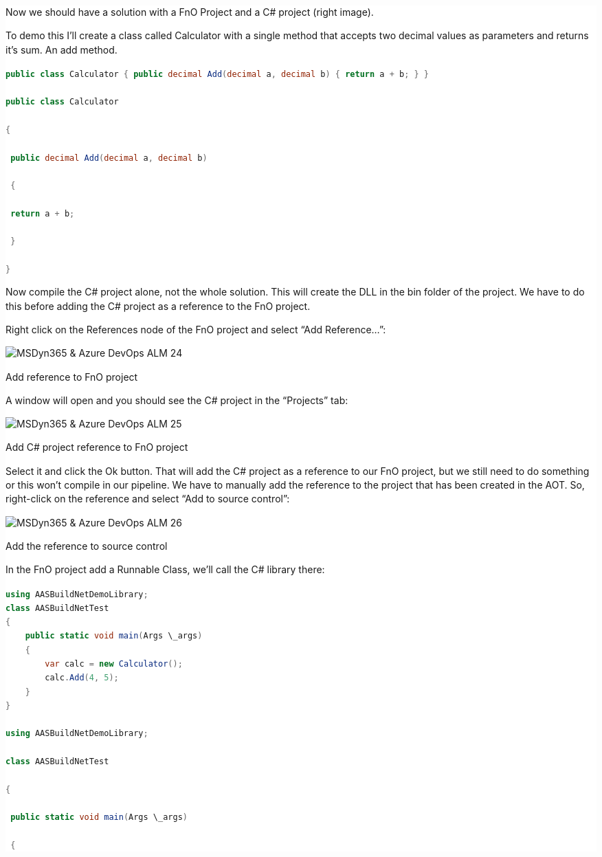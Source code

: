 Now we should have a solution with a FnO Project and a C# project (right image).

To demo this I’ll create a class called Calculator with a single method that accepts two decimal values as parameters and returns it’s sum. An add method.

```cs
public class Calculator { public decimal Add(decimal a, decimal b) { return a + b; } }

public class Calculator

{

 public decimal Add(decimal a, decimal b)

 {

 return a + b;

 }

}
```

Now compile the C# project alone, not the whole solution. This will create the DLL in the bin folder of the project. We have to do this before adding the C# project as a reference to the FnO project.

Right click on the References node of the FnO project and select “Add Reference…”:

![MSDyn365 & Azure DevOps ALM 24](https://static.ariste.info/wp-content/uploads/2020/09/2020-09-30-13_00_34.png#center.webp "MSDyn365 & Azure DevOps ALM 73")

Add reference to FnO project

A window will open and you should see the C# project in the “Projects” tab:

![MSDyn365 & Azure DevOps ALM 25](https://static.ariste.info/wp-content/uploads/2020/09/2020-09-30-13_01_58.png#center.webp "MSDyn365 & Azure DevOps ALM 74")

Add C# project reference to FnO project

Select it and click the Ok button. That will add the C# project as a reference to our FnO project, but we still need to do something or this won’t compile in our pipeline. We have to manually add the reference to the project that has been created in the AOT. So, right-click on the reference and select “Add to source control”:

![MSDyn365 & Azure DevOps ALM 26](https://static.ariste.info/wp-content/uploads/2020/09/2020-09-30-13_31_10.png#center.webp "MSDyn365 & Azure DevOps ALM 75")

Add the reference to source control

In the FnO project add a Runnable Class, we’ll call the C# library there:

```cs
using AASBuildNetDemoLibrary; 
class AASBuildNetTest 
{ 
    public static void main(Args \_args) 
    { 
        var calc = new Calculator(); 
        calc.Add(4, 5); 
    } 
}

using AASBuildNetDemoLibrary;

class AASBuildNetTest

{

 public static void main(Args \_args)

 {
```